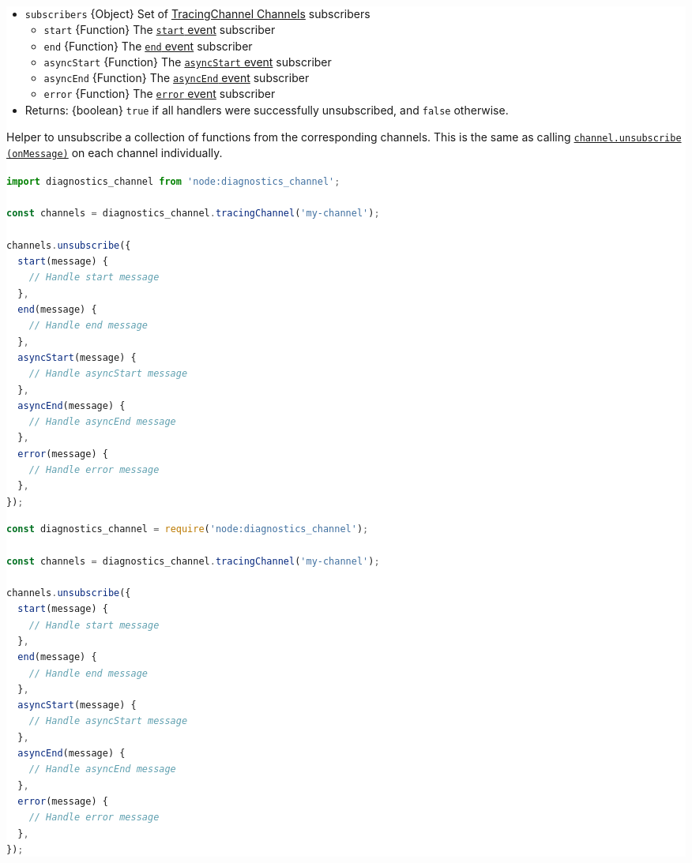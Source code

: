 

* `subscribers` {Object} Set of [TracingChannel Channels][] subscribers
  * `start` {Function} The [`start` event][] subscriber
  * `end` {Function} The [`end` event][] subscriber
  * `asyncStart` {Function} The [`asyncStart` event][] subscriber
  * `asyncEnd` {Function} The [`asyncEnd` event][] subscriber
  * `error` {Function} The [`error` event][] subscriber
* Returns: {boolean} `true` if all handlers were successfully unsubscribed,
  and `false` otherwise.

Helper to unsubscribe a collection of functions from the corresponding channels.
This is the same as calling [`channel.unsubscribe(onMessage)`][] on each channel
individually.

```mjs
import diagnostics_channel from 'node:diagnostics_channel';

const channels = diagnostics_channel.tracingChannel('my-channel');

channels.unsubscribe({
  start(message) {
    // Handle start message
  },
  end(message) {
    // Handle end message
  },
  asyncStart(message) {
    // Handle asyncStart message
  },
  asyncEnd(message) {
    // Handle asyncEnd message
  },
  error(message) {
    // Handle error message
  },
});
```

```cjs
const diagnostics_channel = require('node:diagnostics_channel');

const channels = diagnostics_channel.tracingChannel('my-channel');

channels.unsubscribe({
  start(message) {
    // Handle start message
  },
  end(message) {
    // Handle end message
  },
  asyncStart(message) {
    // Handle asyncStart message
  },
  asyncEnd(message) {
    // Handle asyncEnd message
  },
  error(message) {
    // Handle error message
  },
});
```


[TracingChannel Channels]: #tracingchannel-channels
[`'uncaughtException'`]: process.md#event-uncaughtexception
[`--no-async-context-frame`]: cli.md#--no-async-context-frame
[`AsyncLocalStorage.enterWith`]: async_context.md#asynclocalstorageenterwithstore
[`AsyncResource.runInAsyncScope`]: async_context.md#asyncresourceruninasyncscopefn-thisarg-args
[`TracingChannel`]: #class-tracingchannel
[`Worker`]: worker_threads.md#class-worker
[`asyncEnd` event]: #asyncendevent
[`asyncStart` event]: #asyncstartevent
[`channel.bindStore(store)`]: #channelbindstorestore-transform
[`channel.runStores(context, ...)`]: #channelrunstorescontext-fn-thisarg-args
[`channel.subscribe(onMessage)`]: #channelsubscribeonmessage
[`channel.unsubscribe(onMessage)`]: #channelunsubscribeonmessage
[`diagnostics_channel.channel(name)`]: #diagnostics_channelchannelname
[`diagnostics_channel.subscribe(name, onMessage)`]: #diagnostics_channelsubscribename-onmessage
[`diagnostics_channel.tracingChannel()`]: #diagnostics_channeltracingchannelnameorchannels
[`diagnostics_channel.unsubscribe(name, onMessage)`]: #diagnostics_channelunsubscribename-onmessage
[`end` event]: #endevent
[`error` event]: #errorevent
[`net.Server.listen()`]: net.md#serverlisten
[`process.execve()`]: process.md#processexecvefile-args-env
[`start` event]: #startevent
[context loss]: async_context.md#troubleshooting-context-loss